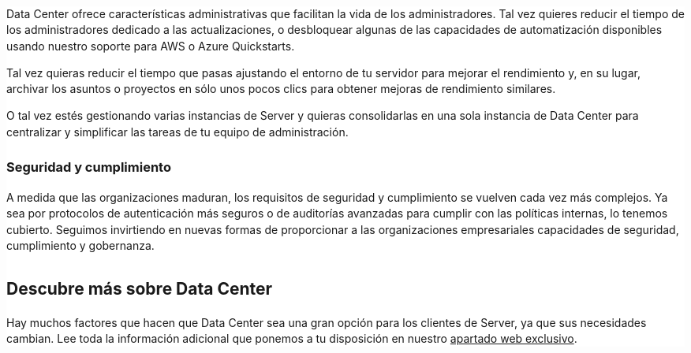 Data Center ofrece características administrativas que facilitan la vida de los administradores. Tal vez quieres reducir el tiempo de los administradores dedicado a las actualizaciones, o desbloquear algunas de las capacidades de automatización disponibles usando nuestro soporte para AWS o Azure Quickstarts. 

Tal vez quieras reducir el tiempo que pasas ajustando el entorno de tu servidor para mejorar el rendimiento y, en su lugar, archivar los asuntos o proyectos en sólo unos pocos clics para obtener mejoras de rendimiento similares. 

O tal vez estés gestionando varias instancias de Server y quieras consolidarlas en una sola instancia de Data Center para centralizar y simplificar las tareas de tu equipo de administración.

### **Seguridad y cumplimiento**
A medida que las organizaciones maduran, los requisitos de seguridad y cumplimiento se vuelven cada vez más complejos. Ya sea por protocolos de autenticación más seguros o de auditorías avanzadas para cumplir con las políticas internas, lo tenemos cubierto. Seguimos invirtiendo en nuevas formas de proporcionar a las organizaciones empresariales capacidades de seguridad, cumplimiento y gobernanza.



## Descubre más sobre Data Center
Hay muchos factores que hacen que Data Center sea una gran opción para los clientes de Server, ya que sus necesidades cambian. Lee toda la información adicional que ponemos a tu disposición en nuestro [apartado web exclusivo](https://www.excentia.es/atlassian-data-center).








